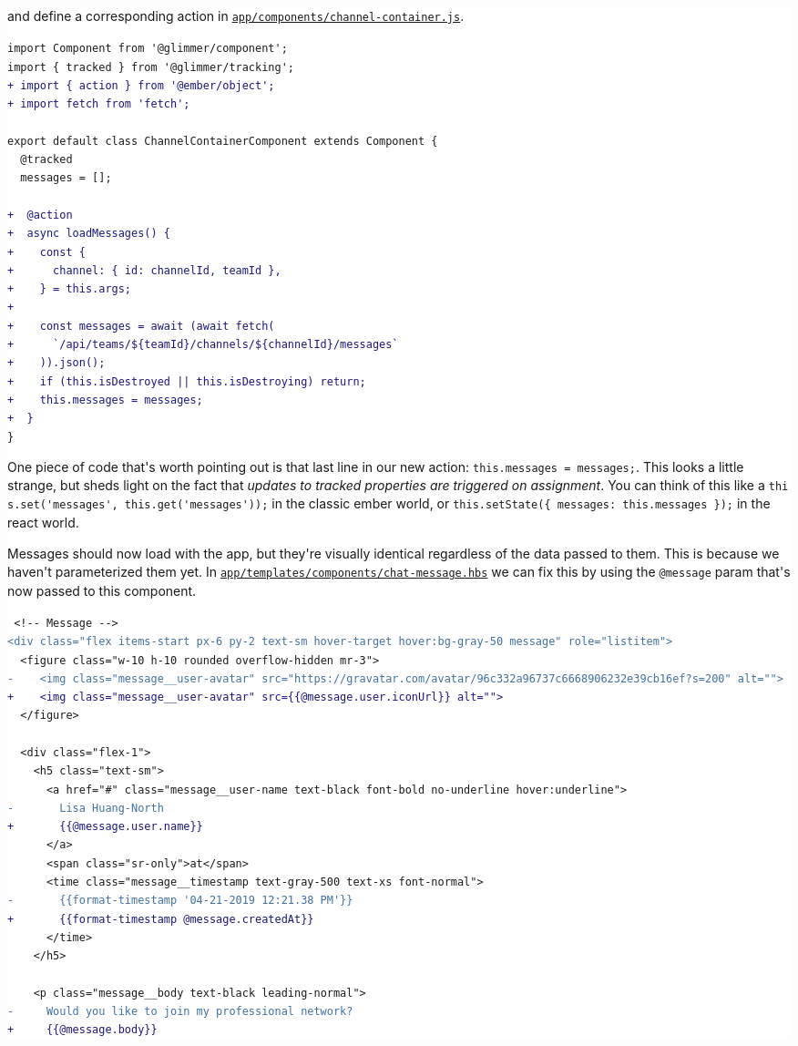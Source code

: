 and define a corresponding action in [`app/components/channel-container.js`](../app/components/channel-container.js).

```diff
import Component from '@glimmer/component';
import { tracked } from '@glimmer/tracking';
+ import { action } from '@ember/object';
+ import fetch from 'fetch';

export default class ChannelContainerComponent extends Component {
  @tracked
  messages = [];

+  @action
+  async loadMessages() {
+    const {
+      channel: { id: channelId, teamId },
+    } = this.args;
+
+    const messages = await (await fetch(
+      `/api/teams/${teamId}/channels/${channelId}/messages`
+    )).json();
+    if (this.isDestroyed || this.isDestroying) return;
+    this.messages = messages;
+  }
}

```

One piece of code that's worth pointing out is that last line in our new action: `this.messages = messages;`. This looks a little strange, but sheds light on the fact that _updates to tracked properties are triggered on assignment_. You can think of this like a `this.set('messages', this.get('messages'));` in the classic ember world, or `this.setState({ messages: this.messages });` in the react world.

Messages should now load with the app, but they're visually identical regardless of the data passed to them. This is because we haven't parameterized them yet. In [`app/templates/components/chat-message.hbs`](../app/templates/components/chat-message.hbs) we can fix this by using the `@message` param that's now passed to this component.

```diff
 <!-- Message -->
<div class="flex items-start px-6 py-2 text-sm hover-target hover:bg-gray-50 message" role="listitem">
  <figure class="w-10 h-10 rounded overflow-hidden mr-3">
-    <img class="message__user-avatar" src="https://gravatar.com/avatar/96c332a96737c6668906232e39cb16ef?s=200" alt="">
+    <img class="message__user-avatar" src={{@message.user.iconUrl}} alt="">
  </figure>

  <div class="flex-1">
    <h5 class="text-sm">
      <a href="#" class="message__user-name text-black font-bold no-underline hover:underline">
-       Lisa Huang-North
+       {{@message.user.name}}
      </a>
      <span class="sr-only">at</span>
      <time class="message__timestamp text-gray-500 text-xs font-normal">
-       {{format-timestamp '04-21-2019 12:21.38 PM'}}
+       {{format-timestamp @message.createdAt}}
      </time>
    </h5>

    <p class="message__body text-black leading-normal">
-     Would you like to join my professional network?
+     {{@message.body}}
```